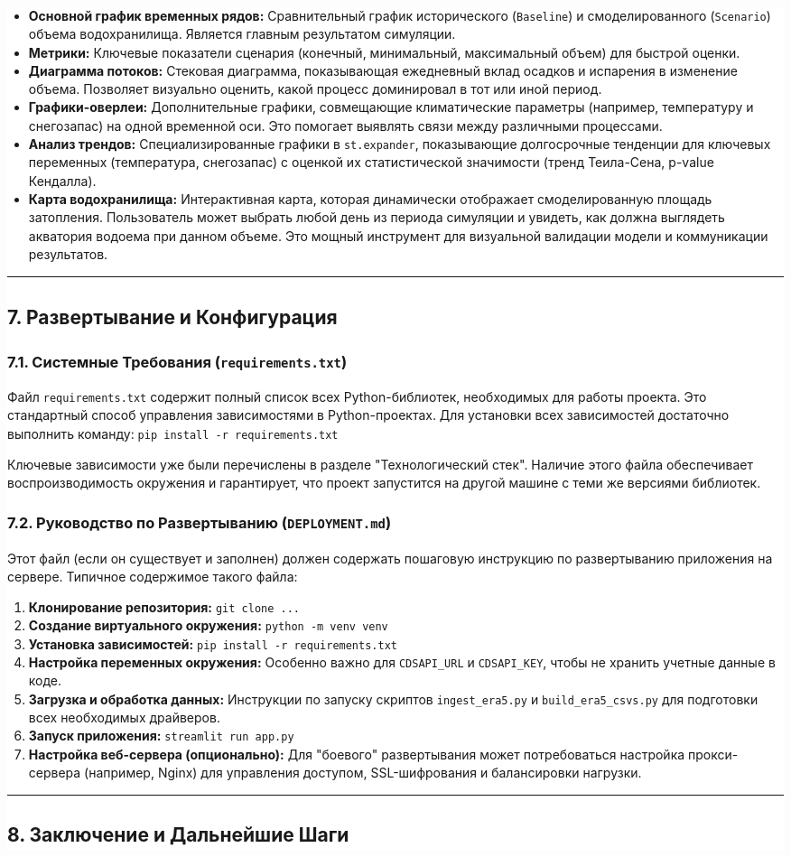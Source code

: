 *   **Основной график временных рядов:** Сравнительный график исторического (`Baseline`) и смоделированного (`Scenario`) объема водохранилища. Является главным результатом симуляции.
*   **Метрики:** Ключевые показатели сценария (конечный, минимальный, максимальный объем) для быстрой оценки.
*   **Диаграмма потоков:** Стековая диаграмма, показывающая ежедневный вклад осадков и испарения в изменение объема. Позволяет визуально оценить, какой процесс доминировал в тот или иной период.
*   **Графики-оверлеи:** Дополнительные графики, совмещающие климатические параметры (например, температуру и снегозапас) на одной временной оси. Это помогает выявлять связи между различными процессами.
*   **Анализ трендов:** Специализированные графики в `st.expander`, показывающие долгосрочные тенденции для ключевых переменных (температура, снегозапас) с оценкой их статистической значимости (тренд Теила-Сена, p-value Кендалла).
*   **Карта водохранилища:** Интерактивная карта, которая динамически отображает смоделированную площадь затопления. Пользователь может выбрать любой день из периода симуляции и увидеть, как должна выглядеть акватория водоема при данном объеме. Это мощный инструмент для визуальной валидации модели и коммуникации результатов.

---

## 7. Развертывание и Конфигурация

### 7.1. Системные Требования (`requirements.txt`)

Файл `requirements.txt` содержит полный список всех Python-библиотек, необходимых для работы проекта. Это стандартный способ управления зависимостями в Python-проектах. Для установки всех зависимостей достаточно выполнить команду:
`pip install -r requirements.txt`

Ключевые зависимости уже были перечислены в разделе "Технологический стек". Наличие этого файла обеспечивает воспроизводимость окружения и гарантирует, что проект запустится на другой машине с теми же версиями библиотек.

### 7.2. Руководство по Развертыванию (`DEPLOYMENT.md`)

Этот файл (если он существует и заполнен) должен содержать пошаговую инструкцию по развертыванию приложения на сервере. Типичное содержимое такого файла:

1.  **Клонирование репозитория:** `git clone ...`
2.  **Создание виртуального окружения:** `python -m venv venv`
3.  **Установка зависимостей:** `pip install -r requirements.txt`
4.  **Настройка переменных окружения:** Особенно важно для `CDSAPI_URL` и `CDSAPI_KEY`, чтобы не хранить учетные данные в коде.
5.  **Загрузка и обработка данных:** Инструкции по запуску скриптов `ingest_era5.py` и `build_era5_csvs.py` для подготовки всех необходимых драйверов.
6.  **Запуск приложения:** `streamlit run app.py`
7.  **Настройка веб-сервера (опционально):** Для "боевого" развертывания может потребоваться настройка прокси-сервера (например, Nginx) для управления доступом, SSL-шифрования и балансировки нагрузки.

---

## 8. Заключение и Дальнейшие Шаги
